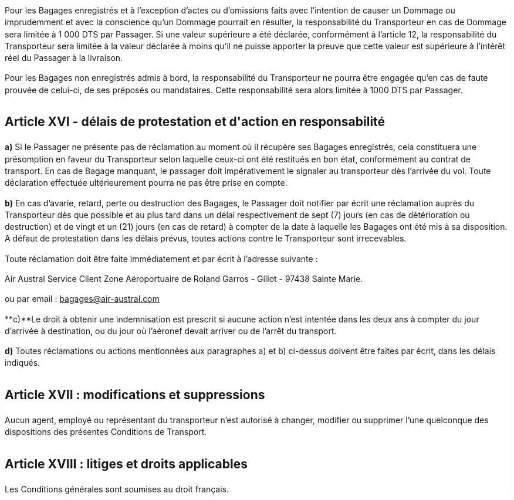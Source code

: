 Pour les Bagages enregistrés et à l’exception d’actes ou d’omissions faits avec l’intention de causer un Dommage ou imprudemment et avec la conscience qu’un Dommage pourrait en résulter, la responsabilité du Transporteur en cas de Dommage sera limitée à 1 000 DTS par Passager. Si une valeur supérieure a été déclarée, conformément à l’article 12, la responsabilité du Transporteur sera limitée à la valeur déclarée à moins qu’il ne puisse apporter la preuve que cette valeur est supérieure à l’intérêt réel du Passager à la livraison.

Pour les Bagages non enregistrés admis à bord, la responsabilité du Transporteur ne pourra être engagée qu’en cas de faute prouvée de celui-ci, de ses préposés ou mandataires. Cette responsabilité sera alors limitée à 1000 DTS par Passager.

Article XVI - délais de protestation et d'action en responsabilité
------------------------------------------------------------------

**a)** Si le Passager ne présente pas de réclamation au moment où il récupère ses Bagages enregistrés, cela constituera une présomption en faveur du Transporteur selon laquelle ceux-ci ont été restitués en bon état, conformément au contrat de transport. En cas de Bagage manquant, le passager doit impérativement le signaler au transporteur dès l’arrivée du vol. Toute déclaration effectuée ultérieurement pourra ne pas être prise en compte.

**b)** En cas d’avarie, retard, perte ou destruction des Bagages, le Passager doit notifier par écrit une réclamation auprès du Transporteur dès que possible et au plus tard dans un délai respectivement de sept (7) jours (en cas de détérioration ou destruction) et de vingt et un (21) jours (en cas de retard) à compter de la date à laquelle les Bagages ont été mis à sa disposition. A défaut de protestation dans les délais prévus, toutes actions contre le Transporteur sont irrecevables.

Toute réclamation doit être faite immédiatement et par écrit à l’adresse suivante :

Air Austral Service Client Zone Aéroportuaire de Roland Garros - Gillot - 97438 Sainte Marie.  
  
ou par email : bagages@air-austral.com

**c)**Le droit à obtenir une indemnisation est prescrit si aucune action n’est intentée dans les deux ans à compter du jour d’arrivée à destination, ou du jour où l’aéronef devait arriver ou de l’arrêt du transport.

**d)** Toutes réclamations ou actions mentionnées aux paragraphes a) et b) ci-dessus doivent être faites par écrit, dans les délais indiqués.

Article XVII : modifications et suppressions
--------------------------------------------

Aucun agent, employé ou représentant du transporteur n’est autorisé à changer, modifier ou supprimer l’une quelconque des dispositions des présentes Conditions de Transport.

Article XVIII : litiges et droits applicables
---------------------------------------------

Les Conditions générales sont soumises au droit français.